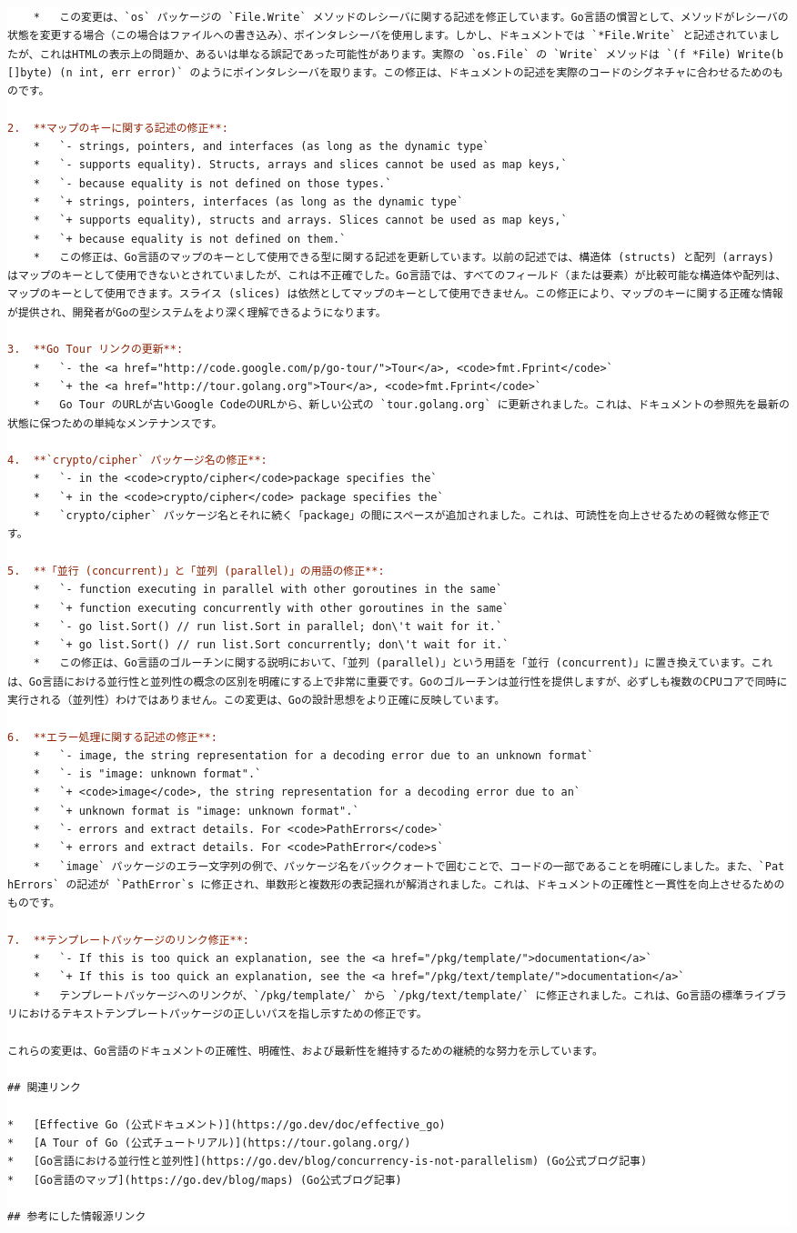 ```diff
    *   この変更は、`os` パッケージの `File.Write` メソッドのレシーバに関する記述を修正しています。Go言語の慣習として、メソッドがレシーバの状態を変更する場合（この場合はファイルへの書き込み）、ポインタレシーバを使用します。しかし、ドキュメントでは `*File.Write` と記述されていましたが、これはHTMLの表示上の問題か、あるいは単なる誤記であった可能性があります。実際の `os.File` の `Write` メソッドは `(f *File) Write(b []byte) (n int, err error)` のようにポインタレシーバを取ります。この修正は、ドキュメントの記述を実際のコードのシグネチャに合わせるためのものです。

2.  **マップのキーに関する記述の修正**:
    *   `- strings, pointers, and interfaces (as long as the dynamic type`
    *   `- supports equality). Structs, arrays and slices cannot be used as map keys,`
    *   `- because equality is not defined on those types.`
    *   `+ strings, pointers, interfaces (as long as the dynamic type`
    *   `+ supports equality), structs and arrays. Slices cannot be used as map keys,`
    *   `+ because equality is not defined on them.`
    *   この修正は、Go言語のマップのキーとして使用できる型に関する記述を更新しています。以前の記述では、構造体 (structs) と配列 (arrays) はマップのキーとして使用できないとされていましたが、これは不正確でした。Go言語では、すべてのフィールド（または要素）が比較可能な構造体や配列は、マップのキーとして使用できます。スライス (slices) は依然としてマップのキーとして使用できません。この修正により、マップのキーに関する正確な情報が提供され、開発者がGoの型システムをより深く理解できるようになります。

3.  **Go Tour リンクの更新**:
    *   `- the <a href="http://code.google.com/p/go-tour/">Tour</a>, <code>fmt.Fprint</code>`
    *   `+ the <a href="http://tour.golang.org">Tour</a>, <code>fmt.Fprint</code>`
    *   Go Tour のURLが古いGoogle CodeのURLから、新しい公式の `tour.golang.org` に更新されました。これは、ドキュメントの参照先を最新の状態に保つための単純なメンテナンスです。

4.  **`crypto/cipher` パッケージ名の修正**:
    *   `- in the <code>crypto/cipher</code>package specifies the`
    *   `+ in the <code>crypto/cipher</code> package specifies the`
    *   `crypto/cipher` パッケージ名とそれに続く「package」の間にスペースが追加されました。これは、可読性を向上させるための軽微な修正です。

5.  **「並行 (concurrent)」と「並列 (parallel)」の用語の修正**:
    *   `- function executing in parallel with other goroutines in the same`
    *   `+ function executing concurrently with other goroutines in the same`
    *   `- go list.Sort() // run list.Sort in parallel; don\'t wait for it.`
    *   `+ go list.Sort() // run list.Sort concurrently; don\'t wait for it.`
    *   この修正は、Go言語のゴルーチンに関する説明において、「並列 (parallel)」という用語を「並行 (concurrent)」に置き換えています。これは、Go言語における並行性と並列性の概念の区別を明確にする上で非常に重要です。Goのゴルーチンは並行性を提供しますが、必ずしも複数のCPUコアで同時に実行される（並列性）わけではありません。この変更は、Goの設計思想をより正確に反映しています。

6.  **エラー処理に関する記述の修正**:
    *   `- image, the string representation for a decoding error due to an unknown format`
    *   `- is "image: unknown format".`
    *   `+ <code>image</code>, the string representation for a decoding error due to an`
    *   `+ unknown format is "image: unknown format".`
    *   `- errors and extract details. For <code>PathErrors</code>`
    *   `+ errors and extract details. For <code>PathError</code>s`
    *   `image` パッケージのエラー文字列の例で、パッケージ名をバッククォートで囲むことで、コードの一部であることを明確にしました。また、`PathErrors` の記述が `PathError`s に修正され、単数形と複数形の表記揺れが解消されました。これは、ドキュメントの正確性と一貫性を向上させるためのものです。

7.  **テンプレートパッケージのリンク修正**:
    *   `- If this is too quick an explanation, see the <a href="/pkg/template/">documentation</a>`
    *   `+ If this is too quick an explanation, see the <a href="/pkg/text/template/">documentation</a>`
    *   テンプレートパッケージへのリンクが、`/pkg/template/` から `/pkg/text/template/` に修正されました。これは、Go言語の標準ライブラリにおけるテキストテンプレートパッケージの正しいパスを指し示すための修正です。

これらの変更は、Go言語のドキュメントの正確性、明確性、および最新性を維持するための継続的な努力を示しています。

## 関連リンク

*   [Effective Go (公式ドキュメント)](https://go.dev/doc/effective_go)
*   [A Tour of Go (公式チュートリアル)](https://tour.golang.org/)
*   [Go言語における並行性と並列性](https://go.dev/blog/concurrency-is-not-parallelism) (Go公式ブログ記事)
*   [Go言語のマップ](https://go.dev/blog/maps) (Go公式ブログ記事)

## 参考にした情報源リンク
```